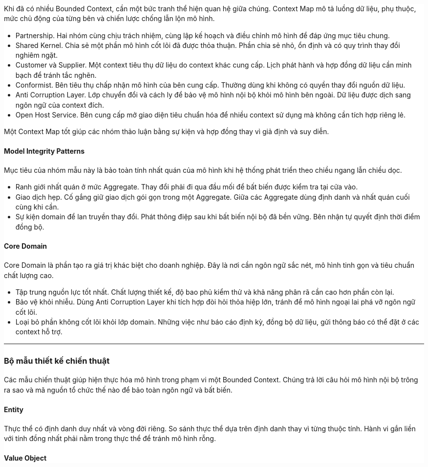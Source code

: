 Khi đã có nhiều Bounded Context, cần một bức tranh thể hiện quan hệ giữa chúng. Context Map mô tả luồng dữ liệu, phụ thuộc, mức chủ động của từng bên và chiến lược chống lẫn lộn mô hình.

* Partnership. Hai nhóm cùng chịu trách nhiệm, cùng lập kế hoạch và điều chỉnh mô hình để đáp ứng mục tiêu chung.
* Shared Kernel. Chia sẻ một phần mô hình cốt lõi đã được thỏa thuận. Phần chia sẻ nhỏ, ổn định và có quy trình thay đổi nghiêm ngặt.
* Customer và Supplier. Một context tiêu thụ dữ liệu do context khác cung cấp. Lịch phát hành và hợp đồng dữ liệu cần minh bạch để tránh tắc nghẽn.
* Conformist. Bên tiêu thụ chấp nhận mô hình của bên cung cấp. Thường dùng khi không có quyền thay đổi nguồn dữ liệu.
* Anti Corruption Layer. Lớp chuyển đổi và cách ly để bảo vệ mô hình nội bộ khỏi mô hình bên ngoài. Dữ liệu được dịch sang ngôn ngữ của context đích.
* Open Host Service. Bên cung cấp mở giao diện tiêu chuẩn hóa để nhiều context sử dụng mà không cần tích hợp riêng lẻ.

Một Context Map tốt giúp các nhóm thảo luận bằng sự kiện và hợp đồng thay vì giả định và suy diễn.

#### Model Integrity Patterns

Mục tiêu của nhóm mẫu này là bảo toàn tính nhất quán của mô hình khi hệ thống phát triển theo chiều ngang lẫn chiều dọc.

* Ranh giới nhất quán ở mức Aggregate. Thay đổi phải đi qua đầu mối để bất biến được kiểm tra tại cửa vào.
* Giao dịch hẹp. Cố gắng giữ giao dịch gói gọn trong một Aggregate. Giữa các Aggregate dùng định danh và nhất quán cuối cùng khi cần.
* Sự kiện domain để lan truyền thay đổi. Phát thông điệp sau khi bất biến nội bộ đã bền vững. Bên nhận tự quyết định thời điểm đồng bộ.

#### Core Domain

Core Domain là phần tạo ra giá trị khác biệt cho doanh nghiệp. Đây là nơi cần ngôn ngữ sắc nét, mô hình tinh gọn và tiêu chuẩn chất lượng cao.

* Tập trung nguồn lực tốt nhất. Chất lượng thiết kế, độ bao phủ kiểm thử và khả năng phân rã cần cao hơn phần còn lại.
* Bảo vệ khỏi nhiễu. Dùng Anti Corruption Layer khi tích hợp đòi hỏi thỏa hiệp lớn, tránh để mô hình ngoại lai phá vỡ ngôn ngữ cốt lõi.
* Loại bỏ phần không cốt lõi khỏi lớp domain. Những việc như báo cáo định kỳ, đồng bộ dữ liệu, gửi thông báo có thể đặt ở các context hỗ trợ.

---

### Bộ mẫu thiết kế chiến thuật

Các mẫu chiến thuật giúp hiện thực hóa mô hình trong phạm vi một Bounded Context. Chúng trả lời câu hỏi mô hình nội bộ trông ra sao và mã nguồn tổ chức thế nào để bảo toàn ngôn ngữ và bất biến.

#### Entity

Thực thể có định danh duy nhất và vòng đời riêng. So sánh thực thể dựa trên định danh thay vì từng thuộc tính. Hành vi gắn liền với tính đồng nhất phải nằm trong thực thể để tránh mô hình rỗng.

#### Value Object
